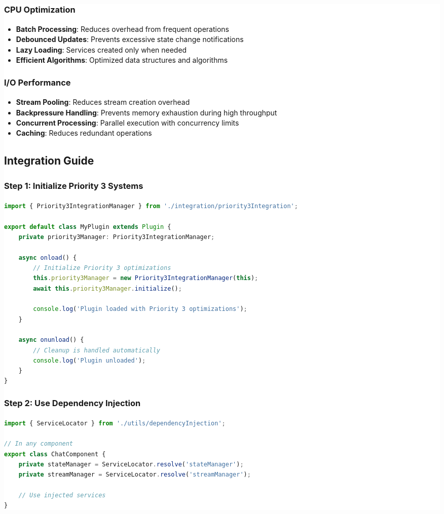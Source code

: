 ### CPU Optimization
- **Batch Processing**: Reduces overhead from frequent operations
- **Debounced Updates**: Prevents excessive state change notifications
- **Lazy Loading**: Services created only when needed
- **Efficient Algorithms**: Optimized data structures and algorithms

### I/O Performance
- **Stream Pooling**: Reduces stream creation overhead
- **Backpressure Handling**: Prevents memory exhaustion during high throughput
- **Concurrent Processing**: Parallel execution with concurrency limits
- **Caching**: Reduces redundant operations

## Integration Guide

### Step 1: Initialize Priority 3 Systems

```typescript
import { Priority3IntegrationManager } from './integration/priority3Integration';

export default class MyPlugin extends Plugin {
    private priority3Manager: Priority3IntegrationManager;

    async onload() {
        // Initialize Priority 3 optimizations
        this.priority3Manager = new Priority3IntegrationManager(this);
        await this.priority3Manager.initialize();
        
        console.log('Plugin loaded with Priority 3 optimizations');
    }

    async onunload() {
        // Cleanup is handled automatically
        console.log('Plugin unloaded');
    }
}
```

### Step 2: Use Dependency Injection

```typescript
import { ServiceLocator } from './utils/dependencyInjection';

// In any component
export class ChatComponent {
    private stateManager = ServiceLocator.resolve('stateManager');
    private streamManager = ServiceLocator.resolve('streamManager');
    
    // Use injected services
}
```
